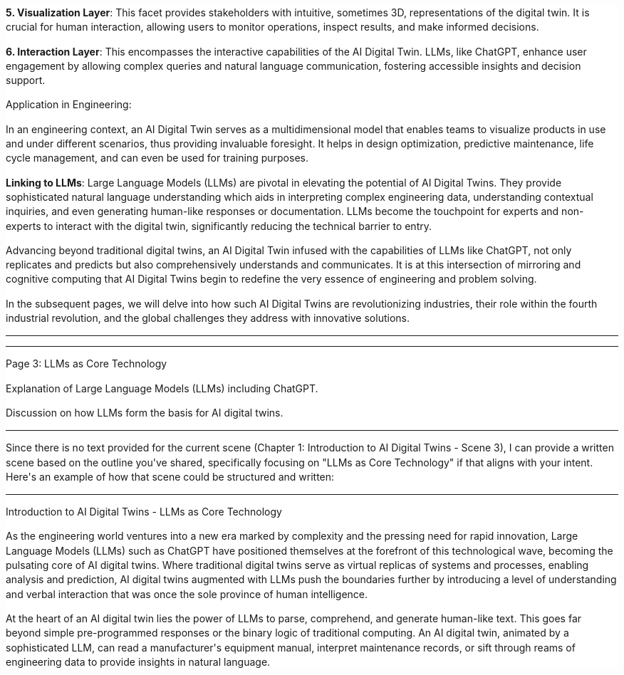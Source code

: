 **5\. Visualization Layer**: This facet provides stakeholders with intuitive, sometimes 3D, representations of the digital twin. It is crucial for human interaction, allowing users to monitor operations, inspect results, and make informed decisions.

**6\. Interaction Layer**: This encompasses the interactive capabilities of the AI Digital Twin. LLMs, like ChatGPT, enhance user engagement by allowing complex queries and natural language communication, fostering accessible insights and decision support.

Application in Engineering:

In an engineering context, an AI Digital Twin serves as a multidimensional model that enables teams to visualize products in use and under different scenarios, thus providing invaluable foresight. It helps in design optimization, predictive maintenance, life cycle management, and can even be used for training purposes.

**Linking to LLMs**: Large Language Models (LLMs) are pivotal in elevating the potential of AI Digital Twins. They provide sophisticated natural language understanding which aids in interpreting complex engineering data, understanding contextual inquiries, and even generating human-like responses or documentation. LLMs become the touchpoint for experts and non-experts to interact with the digital twin, significantly reducing the technical barrier to entry.

Advancing beyond traditional digital twins, an AI Digital Twin infused with the capabilities of LLMs like ChatGPT, not only replicates and predicts but also comprehensively understands and communicates. It is at this intersection of mirroring and cognitive computing that AI Digital Twins begin to redefine the very essence of engineering and problem solving.

In the subsequent pages, we will delve into how such AI Digital Twins are revolutionizing industries, their role within the fourth industrial revolution, and the global challenges they address with innovative solutions.

* * *

* * *

Page 3: LLMs as Core Technology

Explanation of Large Language Models (LLMs) including ChatGPT.

Discussion on how LLMs form the basis for AI digital twins.

---

Since there is no text provided for the current scene (Chapter 1: Introduction to AI Digital Twins - Scene 3), I can provide a written scene based on the outline you've shared, specifically focusing on "LLMs as Core Technology" if that aligns with your intent. Here's an example of how that scene could be structured and written:

* * *

Introduction to AI Digital Twins - LLMs as Core Technology

As the engineering world ventures into a new era marked by complexity and the pressing need for rapid innovation, Large Language Models (LLMs) such as ChatGPT have positioned themselves at the forefront of this technological wave, becoming the pulsating core of AI digital twins. Where traditional digital twins serve as virtual replicas of systems and processes, enabling analysis and prediction, AI digital twins augmented with LLMs push the boundaries further by introducing a level of understanding and verbal interaction that was once the sole province of human intelligence.

At the heart of an AI digital twin lies the power of LLMs to parse, comprehend, and generate human-like text. This goes far beyond simple pre-programmed responses or the binary logic of traditional computing. An AI digital twin, animated by a sophisticated LLM, can read a manufacturer's equipment manual, interpret maintenance records, or sift through reams of engineering data to provide insights in natural language.
